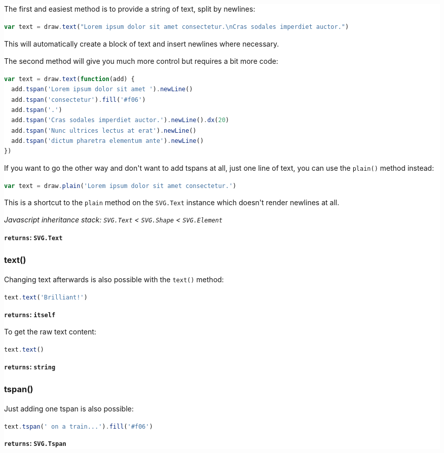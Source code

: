 The first and easiest method is to provide a string of text, split by newlines:

```javascript
var text = draw.text("Lorem ipsum dolor sit amet consectetur.\nCras sodales imperdiet auctor.")
```

This will automatically create a block of text and insert newlines where necessary.

The second method will give you much more control but requires a bit more code:

```javascript
var text = draw.text(function(add) {
  add.tspan('Lorem ipsum dolor sit amet ').newLine()
  add.tspan('consectetur').fill('#f06')
  add.tspan('.')
  add.tspan('Cras sodales imperdiet auctor.').newLine().dx(20)
  add.tspan('Nunc ultrices lectus at erat').newLine()
  add.tspan('dictum pharetra elementum ante').newLine()
})
```

If you want to go the other way and don't want to add tspans at all, just one line of text, you can use the `plain()` method instead:

```javascript
var text = draw.plain('Lorem ipsum dolor sit amet consectetur.')
```

This is a shortcut to the `plain` method on the `SVG.Text` instance which doesn't render newlines at all.

_Javascript inheritance stack: `SVG.Text` < `SVG.Shape` < `SVG.Element`_

__`returns`: `SVG.Text`__

### text()
Changing text afterwards is also possible with the `text()` method:

```javascript
text.text('Brilliant!')
```

__`returns`: `itself`__

To get the raw text content:

```javascript
text.text()
```

__`returns`: `string`__

### tspan()
Just adding one tspan is also possible:

```javascript
text.tspan(' on a train...').fill('#f06')
```

__`returns`: `SVG.Tspan`__

